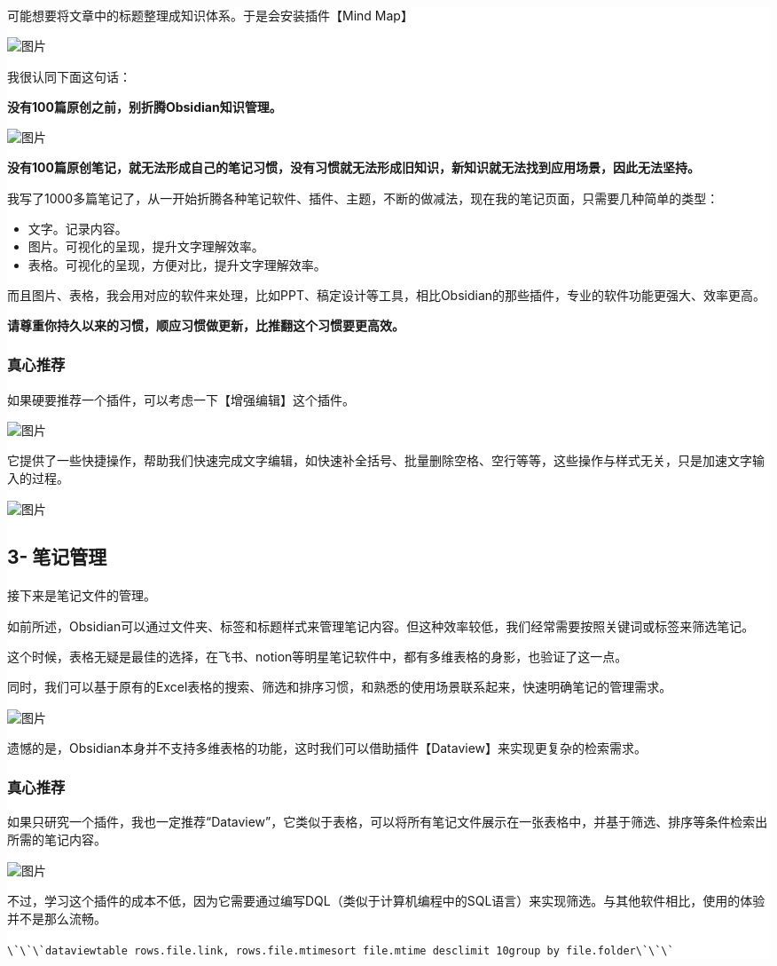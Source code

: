 可能想要将文章中的标题整理成知识体系。于是会安装插件【Mind Map】

![图片](https://mmbiz.qpic.cn/sz_mmbiz_png/VpIHXp1jib5Ticqbn6iaCemF5dibrtxrLVmhthqLca0Vuou3qibj9GjECbeibrU5dRNqDyqd8rX9gticBO2nndvdEgkIg/640?wx_fmt=png&from=appmsg&tp=webp&wxfrom=5&wx_lazy=1&wx_co=1)

我很认同下面这句话：

**没有100篇原创之前，别折腾Obsidian知识管理。**

![图片](https://mmbiz.qpic.cn/sz_mmbiz_png/VpIHXp1jib5Ticqbn6iaCemF5dibrtxrLVmhf3DQInOd1ecxUhcv0Mj2IcxRd1ThgFDet2SQ2JIgic2MlnA9rY1GIJA/640?wx_fmt=png&from=appmsg&tp=webp&wxfrom=5&wx_lazy=1&wx_co=1)

**没有100篇原创笔记，就无法形成自己的笔记习惯，没有习惯就无法形成旧知识，新知识就无法找到应用场景，因此无法坚持。**

我写了1000多篇笔记了，从一开始折腾各种笔记软件、插件、主题，不断的做减法，现在我的笔记页面，只需要几种简单的类型：

- 文字。记录内容。
- 图片。可视化的呈现，提升文字理解效率。
- 表格。可视化的呈现，方便对比，提升文字理解效率。

而且图片、表格，我会用对应的软件来处理，比如PPT、稿定设计等工具，相比Obsidian的那些插件，专业的软件功能更强大、效率更高。

**请尊重你持久以来的习惯，顺应习惯做更新，比推翻这个习惯要更高效。**

### 真心推荐

如果硬要推荐一个插件，可以考虑一下【增强编辑】这个插件。

![图片](https://mmbiz.qpic.cn/sz_mmbiz_png/VpIHXp1jib5Ticqbn6iaCemF5dibrtxrLVmhOHz51yZXjr9pqbY5icDQT3EAsCuBkDLGNVPOGUk9l4YmPbmBusw8Ohg/640?wx_fmt=png&from=appmsg&tp=webp&wxfrom=5&wx_lazy=1&wx_co=1)

它提供了一些快捷操作，帮助我们快速完成文字编辑，如快速补全括号、批量删除空格、空行等等，这些操作与样式无关，只是加速文字输入的过程。

![图片](https://mmbiz.qpic.cn/sz_mmbiz_gif/VpIHXp1jib5Ticqbn6iaCemF5dibrtxrLVmhAwF4E3RMAtvT4qcBhdLAibajjKajVq8E5iaDNrsyylOxUtYaibWuh6k9w/640?wx_fmt=gif&from=appmsg&tp=webp&wxfrom=5&wx_lazy=1&wx_co=1)

## 3- 笔记管理

接下来是笔记文件的管理。

如前所述，Obsidian可以通过文件夹、标签和标题样式来管理笔记内容。但这种效率较低，我们经常需要按照关键词或标签来筛选笔记。

这个时候，表格无疑是最佳的选择，在飞书、notion等明星笔记软件中，都有多维表格的身影，也验证了这一点。

同时，我们可以基于原有的Excel表格的搜索、筛选和排序习惯，和熟悉的使用场景联系起来，快速明确笔记的管理需求。

![图片](https://mmbiz.qpic.cn/sz_mmbiz_png/VpIHXp1jib5Ticqbn6iaCemF5dibrtxrLVmhSc2xECLK8FW8NfHmwjOia0PmbQhjBZ3EwPDxvTjvthrmvAHwAq0V1ow/640?wx_fmt=png&from=appmsg&tp=webp&wxfrom=5&wx_lazy=1&wx_co=1)

遗憾的是，Obsidian本身并不支持多维表格的功能，这时我们可以借助插件【Dataview】来实现更复杂的检索需求。

### 真心推荐

如果只研究一个插件，我也一定推荐“Dataview”，它类似于表格，可以将所有笔记文件展示在一张表格中，并基于筛选、排序等条件检索出所需的笔记内容。

![图片](https://mmbiz.qpic.cn/sz_mmbiz_png/VpIHXp1jib5Ticqbn6iaCemF5dibrtxrLVmhicPsCINJOV3KHPVgmY8tMzSzr3NQaeZkDbiaPFTd9MF4ZBgjXCs5PC1Q/640?wx_fmt=png&from=appmsg&tp=webp&wxfrom=5&wx_lazy=1&wx_co=1)

不过，学习这个插件的成本不低，因为它需要通过编写DQL（类似于计算机编程中的SQL语言）来实现筛选。与其他软件相比，使用的体验并不是那么流畅。

```
\`\`\`dataviewtable rows.file.link, rows.file.mtimesort file.mtime desclimit 10group by file.folder\`\`\`
```
